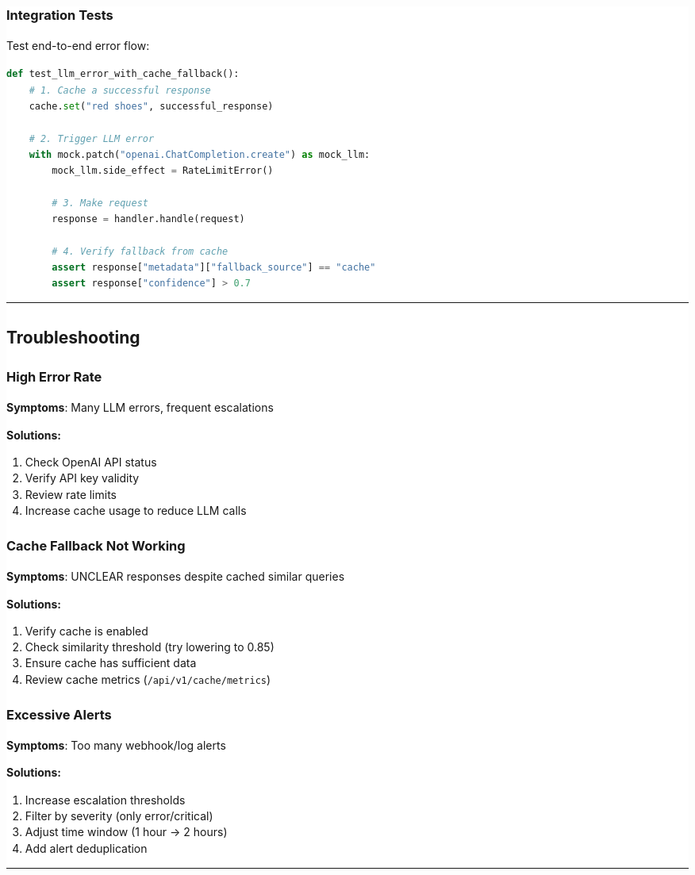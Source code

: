 ### Integration Tests

Test end-to-end error flow:

```python
def test_llm_error_with_cache_fallback():
    # 1. Cache a successful response
    cache.set("red shoes", successful_response)
    
    # 2. Trigger LLM error
    with mock.patch("openai.ChatCompletion.create") as mock_llm:
        mock_llm.side_effect = RateLimitError()
        
        # 3. Make request
        response = handler.handle(request)
        
        # 4. Verify fallback from cache
        assert response["metadata"]["fallback_source"] == "cache"
        assert response["confidence"] > 0.7
```

---

## Troubleshooting

### High Error Rate

**Symptoms**: Many LLM errors, frequent escalations

**Solutions:**
1. Check OpenAI API status
2. Verify API key validity
3. Review rate limits
4. Increase cache usage to reduce LLM calls

### Cache Fallback Not Working

**Symptoms**: UNCLEAR responses despite cached similar queries

**Solutions:**
1. Verify cache is enabled
2. Check similarity threshold (try lowering to 0.85)
3. Ensure cache has sufficient data
4. Review cache metrics (`/api/v1/cache/metrics`)

### Excessive Alerts

**Symptoms**: Too many webhook/log alerts

**Solutions:**
1. Increase escalation thresholds
2. Filter by severity (only error/critical)
3. Adjust time window (1 hour → 2 hours)
4. Add alert deduplication

---